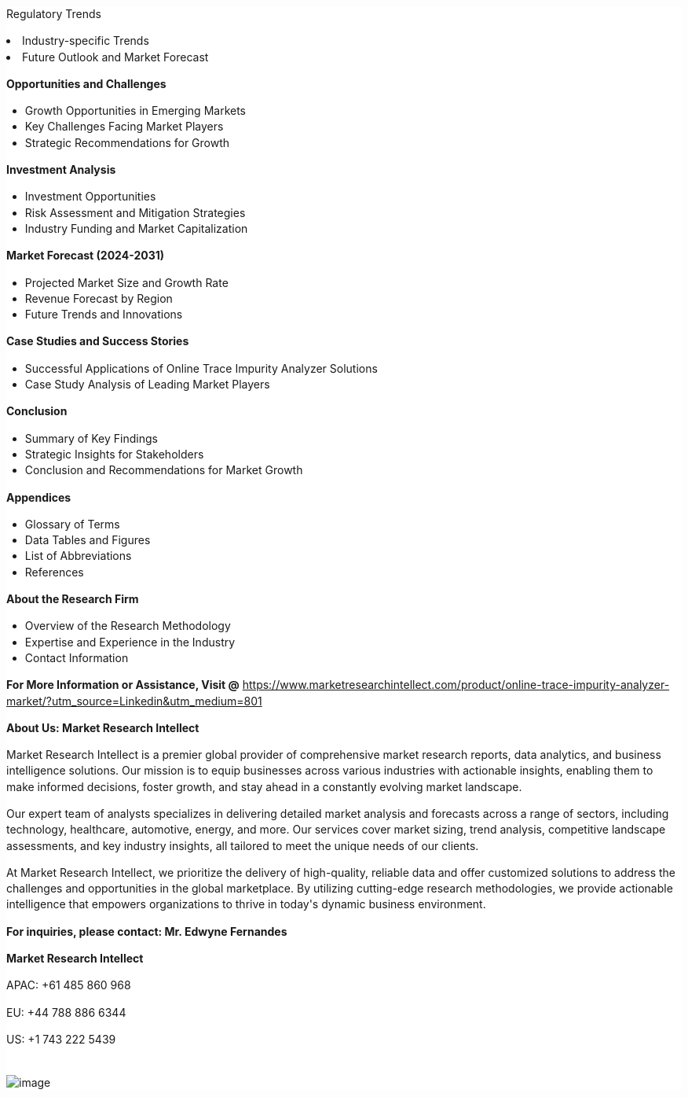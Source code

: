 Regulatory Trends</li><li>Industry-specific Trends</li><li>Future Outlook and Market Forecast</li></ul><p><strong>Opportunities and Challenges</strong></p><ul><li>Growth Opportunities in Emerging Markets</li><li>Key Challenges Facing Market Players</li><li>Strategic Recommendations for Growth</li></ul><p><strong>Investment Analysis</strong></p><ul><li>Investment Opportunities</li><li>Risk Assessment and Mitigation Strategies</li><li>Industry Funding and Market Capitalization</li></ul><p><strong>Market Forecast (2024-2031)</strong></p><ul><li>Projected Market Size and Growth Rate</li><li>Revenue Forecast by Region</li><li>Future Trends and Innovations</li></ul><p><strong>Case Studies and Success Stories</strong></p><ul><li>Successful Applications of Online Trace Impurity Analyzer Solutions</li><li>Case Study Analysis of Leading Market Players</li></ul><p><strong>Conclusion</strong></p><ul><li>Summary of Key Findings</li><li>Strategic Insights for Stakeholders</li><li>Conclusion and Recommendations for Market Growth</li></ul><p><strong>Appendices</strong></p><ul><li>Glossary of Terms</li><li>Data Tables and Figures</li><li>List of Abbreviations</li><li>References</li></ul><p><strong>About the Research Firm</strong></p><ul><li>Overview of the Research Methodology</li><li>Expertise and Experience in the Industry</li><li>Contact Information</li></ul></div><div class="article-main__content" data-test-id="publishing-text-block"><p><span class="font-[700]"><strong>For More Information or Assistance, Visit @</strong>&nbsp;<a href="https://www.marketresearchintellect.com/product/online-trace-impurity-analyzer-market/?utm_source=Linkedin&utm_medium=801">https://www.marketresearchintellect.com/product/online-trace-impurity-analyzer-market/?utm_source=Linkedin&utm_medium=801</a></span></p><p><strong>About Us: Market Research Intellect</strong></p><p>Market Research Intellect is a premier global provider of comprehensive market research reports, data analytics, and business intelligence solutions. Our mission is to equip businesses across various industries with actionable insights, enabling them to make informed decisions, foster growth, and stay ahead in a constantly evolving market landscape.</p><p>Our expert team of analysts specializes in delivering detailed market analysis and forecasts across a range of sectors, including technology, healthcare, automotive, energy, and more. Our services cover market sizing, trend analysis, competitive landscape assessments, and key industry insights, all tailored to meet the unique needs of our clients.</p><p>At Market Research Intellect, we prioritize the delivery of high-quality, reliable data and offer customized solutions to address the challenges and opportunities in the global marketplace. By utilizing cutting-edge research methodologies, we provide actionable intelligence that empowers organizations to thrive in today's dynamic business environment.</p><p><strong>For inquiries, please contact: Mr. Edwyne Fernandes</strong></p><p><strong>Market Research Intellect</strong></p><p>APAC: +61 485 860 968</p><p>EU: +44 788 886 6344</p><p>US: +1 743 222 5439</p></div><div class="article-main__content" data-test-id="publishing-text-block">&nbsp;</div>
![image](https://github.com/user-attachments/assets/2563862b-8b9d-497f-a85b-2fe3c5024715)
